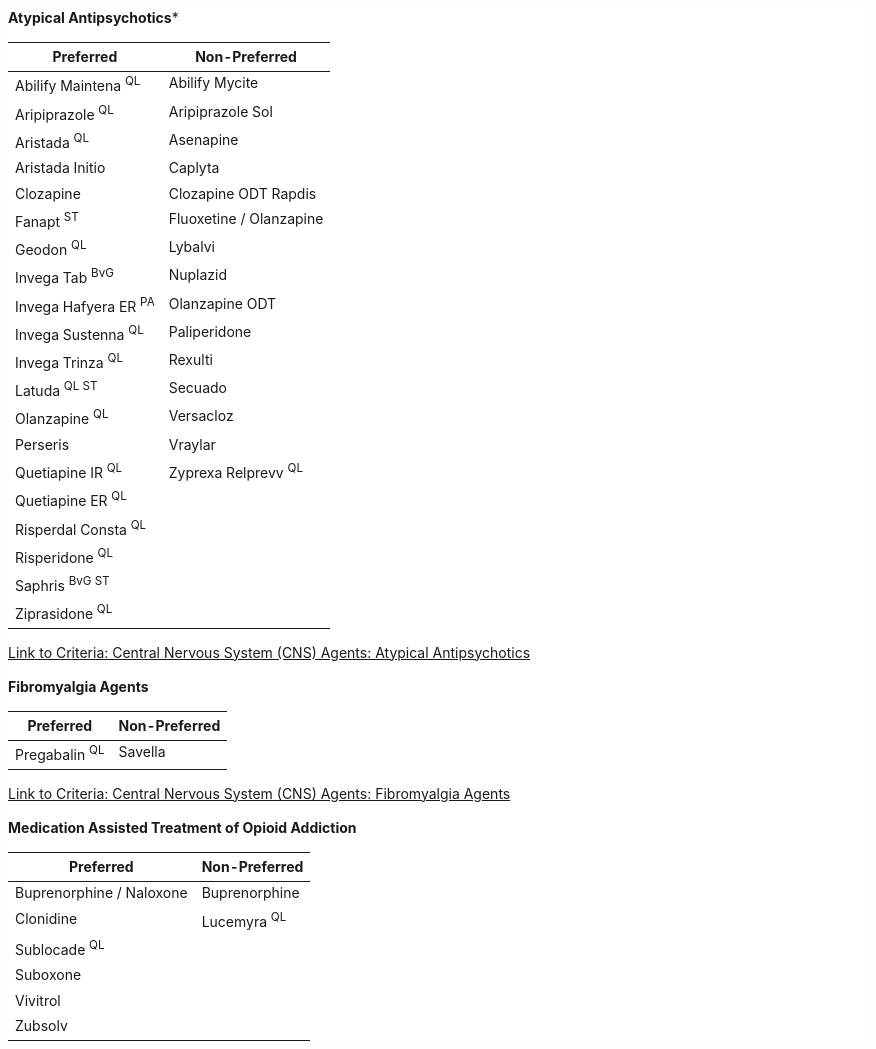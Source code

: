 **Atypical Antipsychotics***

| Preferred                       | Non-Preferred                  |
| ------------------------------- | ------------------------------ |
| Abilify Maintena <sup>QL</sup>  | Abilify Mycite                 |
| Aripiprazole <sup>QL</sup>      | Aripiprazole Sol               |
| Aristada <sup>QL</sup>          | Asenapine                      |
| Aristada Initio                 | Caplyta                        |
| Clozapine                       | Clozapine ODT Rapdis           |
| Fanapt <sup>ST</sup>            | Fluoxetine / Olanzapine        |
| Geodon <sup>QL</sup>            | Lybalvi                        |
| Invega Tab <sup>BvG</sup>       | Nuplazid                       |
| Invega Hafyera ER <sup>PA</sup> | Olanzapine ODT                 |
| Invega Sustenna <sup>QL</sup>   | Paliperidone                   |
| Invega Trinza <sup>QL</sup>     | Rexulti                        |
| Latuda <sup>QL ST</sup>         | Secuado                        |
| Olanzapine <sup>QL</sup>        | Versacloz                      |
| Perseris                        | Vraylar                        |
| Quetiapine IR <sup>QL</sup>     | Zyprexa Relprevv <sup>QL</sup> |
| Quetiapine ER <sup>QL</sup>     |                                |
| Risperdal Consta <sup>QL</sup>  |                                |
| Risperidone <sup>QL</sup>       |                                |
| Saphris <sup>BvG ST</sup>       |                                |
| Ziprasidone <sup>QL</sup>       |                                |

[Link to Criteria: Central Nervous System (CNS) Agents: Atypical Antipsychotics](https://pharmacy.medicaid.ohio.gov/sites/default/files/20221001_UPDL_Criteria_APPROVED.pdf#page=32)

**Fibromyalgia Agents**

| Preferred                | Non-Preferred |
| ------------------------ | ------------- |
| Pregabalin <sup>QL</sup> | Savella       |

[Link to Criteria: Central Nervous System (CNS) Agents: Fibromyalgia Agents](https://pharmacy.medicaid.ohio.gov/sites/default/files/20221001_UPDL_Criteria_APPROVED.pdf#page=34)

**Medication Assisted Treatment of Opioid Addiction**

| Preferred                | Non-Preferred            |
| ------------------------ | ------------------------ |
| Buprenorphine / Naloxone | Buprenorphine            |
| Clonidine                | Lucemyra <sup>QL</sup>   |
| Sublocade <sup>QL</sup>  |                          |
| Suboxone                 |                          |
| Vivitrol                 |                          |
| Zubsolv                  |                          |
 